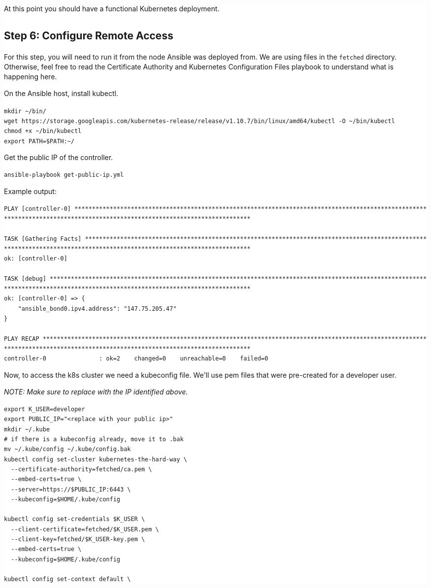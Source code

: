 At this point you should have a functional Kubernetes deployment.

## Step 6: Configure Remote Access

For this step, you will need to run it from the node Ansible was deployed from. We are using files in the `fetched` directory. Otherwise, feel free to read the Certificate Authority and Kubernetes Configuration Files playbook to understand what is happening here.

On the Ansible host, install kubectl.

```
mkdir ~/bin/
wget https://storage.googleapis.com/kubernetes-release/release/v1.10.7/bin/linux/amd64/kubectl -O ~/bin/kubectl
chmod +x ~/bin/kubectl  
export PATH=$PATH:~/
```

Get the public IP of the controller.

```
ansible-playbook get-public-ip.yml
```

Example output:

```
PLAY [controller-0] **************************************************************************************************************************************************************************

TASK [Gathering Facts] ***********************************************************************************************************************************************************************
ok: [controller-0]

TASK [debug] *********************************************************************************************************************************************************************************
ok: [controller-0] => {
    "ansible_bond0.ipv4.address": "147.75.205.47"
}

PLAY RECAP ***********************************************************************************************************************************************************************************
controller-0               : ok=2    changed=0    unreachable=0    failed=0   
```

Now, to access the k8s cluster we need a kubeconfig file. We'll use pem files that were pre-created for a developer user.

*NOTE: Make sure to replace <your public ip> with the IP identified above.*

```
export K_USER=developer
export PUBLIC_IP="<replace with your public ip>"
mkdir ~/.kube
# if there is a kubeconfig already, move it to .bak
mv ~/.kube/config ~/.kube/config.bak
kubectl config set-cluster kubernetes-the-hard-way \
  --certificate-authority=fetched/ca.pem \
  --embed-certs=true \
  --server=https://$PUBLIC_IP:6443 \
  --kubeconfig=$HOME/.kube/config

kubectl config set-credentials $K_USER \
  --client-certificate=fetched/$K_USER.pem \
  --client-key=fetched/$K_USER-key.pem \
  --embed-certs=true \
  --kubeconfig=$HOME/.kube/config

kubectl config set-context default \
```